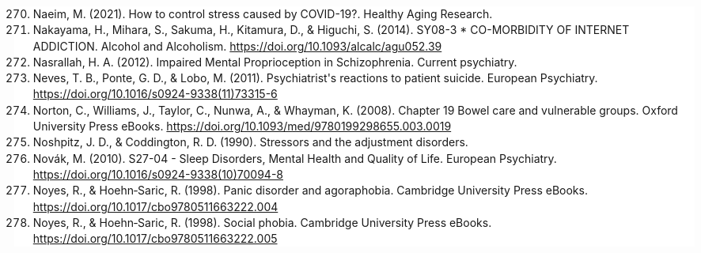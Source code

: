 270. Naeim, M. (2021). How to control stress caused by COVID-19?. Healthy Aging Research.
271. Nakayama, H., Mihara, S., Sakuma, H., Kitamura, D., & Higuchi, S. (2014). SY08-3 * CO-MORBIDITY OF INTERNET ADDICTION. Alcohol and Alcoholism. https://doi.org/10.1093/alcalc/agu052.39
272. Nasrallah, H. A. (2012). Impaired Mental Proprioception in Schizophrenia. Current psychiatry.
273. Neves, T. B., Ponte, G. D., & Lobo, M. (2011). Psychiatrist's reactions to patient suicide. European Psychiatry. https://doi.org/10.1016/s0924-9338(11)73315-6
274. Norton, C., Williams, J., Taylor, C., Nunwa, A., & Whayman, K. (2008). Chapter 19 Bowel care and vulnerable groups. Oxford University Press eBooks. https://doi.org/10.1093/med/9780199298655.003.0019
275. Noshpitz, J. D., & Coddington, R. D. (1990). Stressors and the adjustment disorders.
276. Novák, M. (2010). S27-04 - Sleep Disorders, Mental Health and Quality of Life. European Psychiatry. https://doi.org/10.1016/s0924-9338(10)70094-8
277. Noyes, R., & Hoehn‐Saric, R. (1998). Panic disorder and agoraphobia. Cambridge University Press eBooks. https://doi.org/10.1017/cbo9780511663222.004
278. Noyes, R., & Hoehn‐Saric, R. (1998). Social phobia. Cambridge University Press eBooks. https://doi.org/10.1017/cbo9780511663222.005
